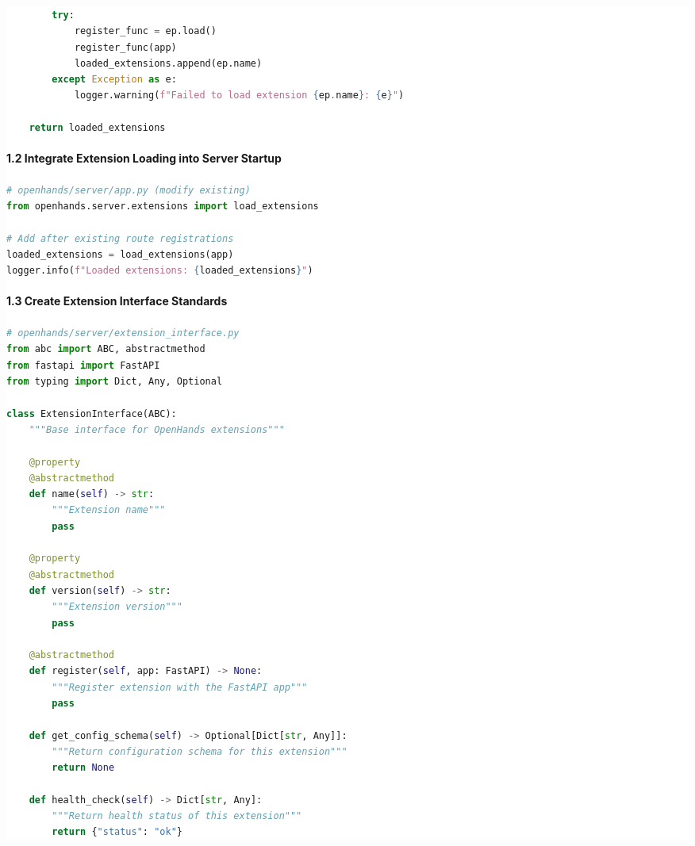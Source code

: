 ```python
        try:
            register_func = ep.load()
            register_func(app)
            loaded_extensions.append(ep.name)
        except Exception as e:
            logger.warning(f"Failed to load extension {ep.name}: {e}")
    
    return loaded_extensions
```

#### 1.2 Integrate Extension Loading into Server Startup

```python
# openhands/server/app.py (modify existing)
from openhands.server.extensions import load_extensions

# Add after existing route registrations
loaded_extensions = load_extensions(app)
logger.info(f"Loaded extensions: {loaded_extensions}")
```

#### 1.3 Create Extension Interface Standards

```python
# openhands/server/extension_interface.py
from abc import ABC, abstractmethod
from fastapi import FastAPI
from typing import Dict, Any, Optional

class ExtensionInterface(ABC):
    """Base interface for OpenHands extensions"""
    
    @property
    @abstractmethod
    def name(self) -> str:
        """Extension name"""
        pass
    
    @property
    @abstractmethod
    def version(self) -> str:
        """Extension version"""
        pass
    
    @abstractmethod
    def register(self, app: FastAPI) -> None:
        """Register extension with the FastAPI app"""
        pass
    
    def get_config_schema(self) -> Optional[Dict[str, Any]]:
        """Return configuration schema for this extension"""
        return None
    
    def health_check(self) -> Dict[str, Any]:
        """Return health status of this extension"""
        return {"status": "ok"}
```
